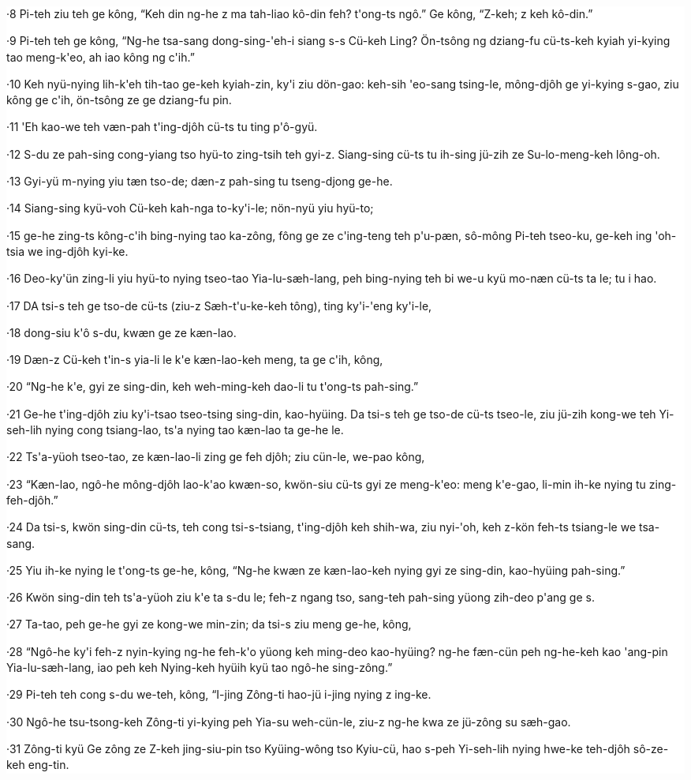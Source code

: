 ·8 Pi-teh ziu teh ge kông, “Keh din ng-he z ma tah-liao kô-din feh? t'ong-ts ngô.” Ge kông, “Z-keh; z keh kô-din.”

·9 Pi-teh teh ge kông, “Ng-he tsa-sang dong-sing-'eh-i siang s-s Cü-keh Ling? Ön-tsông ng dziang-fu cü-ts-keh kyiah yi-kying tao meng-k'eo, ah iao kông ng c'ih.”

·10 Keh nyü-nying lih-k'eh tih-tao ge-keh kyiah-zin, ky'i ziu dön-gao: keh-sih 'eo-sang tsing-le, mông-djôh ge yi-kying s-gao, ziu kông ge c'ih, ön-tsông ze ge dziang-fu pin.

·11 'Eh kao-we teh væn-pah t'ing-djôh cü-ts tu ting p'ô-gyü.

·12 S-du ze pah-sing cong-yiang tso hyü-to zing-tsih teh gyi-z. Siang-sing cü-ts tu ih-sing jü-zih ze Su-lo-meng-keh lông-oh.

·13 Gyi-yü m-nying yiu tæn tso-de; dæn-z pah-sing tu tseng-djong ge-he.

·14 Siang-sing kyü-voh Cü-keh kah-nga to-ky'i-le; nön-nyü yiu hyü-to;

·15 ge-he zing-ts kông-c'ih bing-nying tao ka-zông, fông ge ze c'ing-teng teh p'u-pæn, sô-mông Pi-teh tseo-ku, ge-keh ing 'oh-tsia we ing-djôh kyi-ke.

·16 Deo-ky'ün zing-li yiu hyü-to nying tseo-tao Yia-lu-sæh-lang, peh bing-nying teh bi we-u kyü mo-næn cü-ts ta le; tu i hao.

·17 DA tsi-s teh ge tso-de cü-ts (ziu-z Sæh-t'u-ke-keh tông), ting ky'i-'eng ky'i-le,

·18 dong-siu k'ô s-du, kwæn ge ze kæn-lao.

·19 Dæn-z Cü-keh t'in-s yia-li le k'e kæn-lao-keh meng, ta ge c'ih, kông,

·20 “Ng-he k'e, gyi ze sing-din, keh weh-ming-keh dao-li tu t'ong-ts pah-sing.”

·21 Ge-he t'ing-djôh ziu ky'i-tsao tseo-tsing sing-din, kao-hyüing. Da tsi-s teh ge tso-de cü-ts tseo-le, ziu jü-zih kong-we teh Yi-seh-lih nying cong tsiang-lao, ts'a nying tao kæn-lao ta ge-he le.

·22 Ts'a-yüoh tseo-tao, ze kæn-lao-li zing ge feh djôh; ziu cün-le, we-pao kông,

·23 “Kæn-lao, ngô-he mông-djôh lao-k'ao kwæn-so, kwön-siu cü-ts gyi ze meng-k'eo: meng k'e-gao, li-min ih-ke nying tu zing-feh-djôh.”

·24 Da tsi-s, kwön sing-din cü-ts, teh cong tsi-s-tsiang, t'ing-djôh keh shih-wa, ziu nyi-'oh, keh z-kön feh-ts tsiang-le we tsa-sang.

·25 Yiu ih-ke nying le t'ong-ts ge-he, kông, “Ng-he kwæn ze kæn-lao-keh nying gyi ze sing-din, kao-hyüing pah-sing.”

·26 Kwön sing-din teh ts'a-yüoh ziu k'e ta s-du le; feh-z ngang tso, sang-teh pah-sing yüong zih-deo p'ang ge s.

·27 Ta-tao, peh ge-he gyi ze kong-we min-zin; da tsi-s ziu meng ge-he, kông,

·28 “Ngô-he ky'i feh-z nyin-kying ng-he feh-k'o yüong keh ming-deo kao-hyüing? ng-he fæn-cün peh ng-he-keh kao 'ang-pin Yia-lu-sæh-lang, iao peh keh Nying-keh hyüih kyü tao ngô-he sing-zông.”

·29 Pi-teh teh cong s-du we-teh, kông, “I-jing Zông-ti hao-jü i-jing nying z ing-ke.

·30 Ngô-he tsu-tsong-keh Zông-ti yi-kying peh Yia-su weh-cün-le, ziu-z ng-he kwa ze jü-zông su sæh-gao.

·31 Zông-ti kyü Ge zông ze Z-keh jing-siu-pin tso Kyüing-wông tso Kyiu-cü, hao s-peh Yi-seh-lih nying hwe-ke teh-djôh sô-ze-keh eng-tin.
